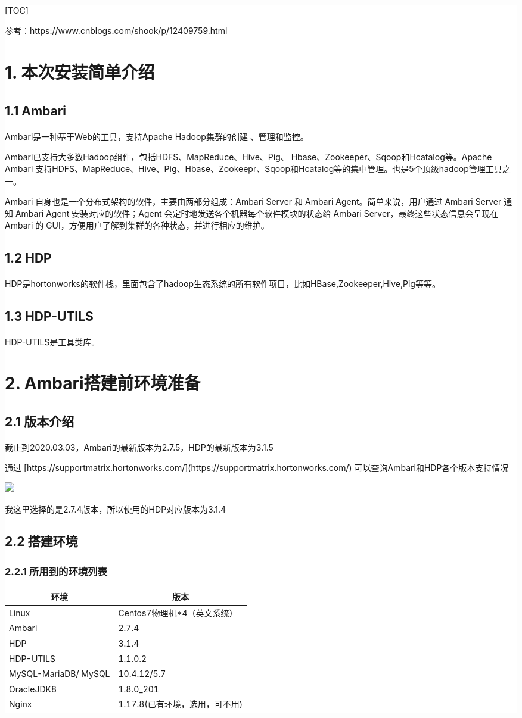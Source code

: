 [TOC]

参考：https://www.cnblogs.com/shook/p/12409759.html

# 1. 本次安装简单介绍
## 1.1 Ambari
Ambari是一种基于Web的工具，支持Apache Hadoop集群的创建 、管理和监控。

Ambari已支持大多数Hadoop组件，包括HDFS、MapReduce、Hive、Pig、 Hbase、Zookeeper、Sqoop和Hcatalog等。Apache Ambari 支持HDFS、MapReduce、Hive、Pig、Hbase、Zookeepr、Sqoop和Hcatalog等的集中管理。也是5个顶级hadoop管理工具之一。

Ambari 自身也是一个分布式架构的软件，主要由两部分组成：Ambari Server 和 Ambari Agent。简单来说，用户通过 Ambari Server 通知 Ambari Agent 安装对应的软件；Agent 会定时地发送各个机器每个软件模块的状态给 Ambari Server，最终这些状态信息会呈现在 Ambari 的 GUI，方便用户了解到集群的各种状态，并进行相应的维护。

## 1.2 HDP

HDP是hortonworks的软件栈，里面包含了hadoop生态系统的所有软件项目，比如HBase,Zookeeper,Hive,Pig等等。

## 1.3 HDP-UTILS
HDP-UTILS是工具类库。

# 2. Ambari搭建前环境准备
## 2.1 版本介绍
截止到2020.03.03，Ambari的最新版本为2.7.5，HDP的最新版本为3.1.5

通过 [https://supportmatrix.hortonworks.com/](https://supportmatrix.hortonworks.com/) 可以查询Ambari和HDP各个版本支持情况

[![](http://www.shookm.com/wp-content/uploads/2020/03/image-1024x530.png)](http://www.shookm.com/wp-content/uploads/2020/03/image-1024x530.png)


我这里选择的是2.7.4版本，所以使用的HDP对应版本为3.1.4

## 2.2 搭建环境
### 2.2.1 所用到的环境列表
| 环境 | 版本 |
|---|---|
| Linux | Centos7物理机\*4（英文系统） |
| Ambari | 2.7.4 |
| HDP | 3.1.4 |
| HDP-UTILS | 1.1.0.2 |
| MySQL-MariaDB/ MySQL | 10.4.12/5.7 |
| OracleJDK8 | 1.8.0_201 |
| Nginx | 1.17.8(已有环境，选用，可不用) |

